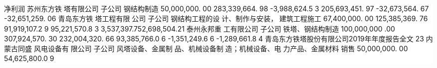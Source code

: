 净利润
苏州东方铁
塔有限公司
子公司
钢结构制造
50,000,000.
00
283,339,664.
98
-3,988,624.5
3
205,693,451.
97
-32,673,564.
67
-32,651,259.
06
青岛东方铁
塔工程有限
公司
子公司
钢结构工程的设
计、制作与安装，
建筑工程施工
67,400,000.
00
125,385,369.
76
91,919,107.2
9
95,221,570.8
3
3,537,397.752,698,504.21
泰州永邦重
工有限公司
子公司
铁塔、钢结构制造
100,000,000
.00
307,924,570.
30
232,004,320.
66
93,385,766.0
6
-1,351,249.6
6
-1,289,661.8
4
青岛东方铁塔股份有限公司2019年年度报告全文
23
内蒙古同盛
风电设备有
限公司
子公司
风塔设备、金属制
品、机械设备制
造；机械设备、电
力产品、金属材料
销售
50,000,000.
00
54,625,800.0
9